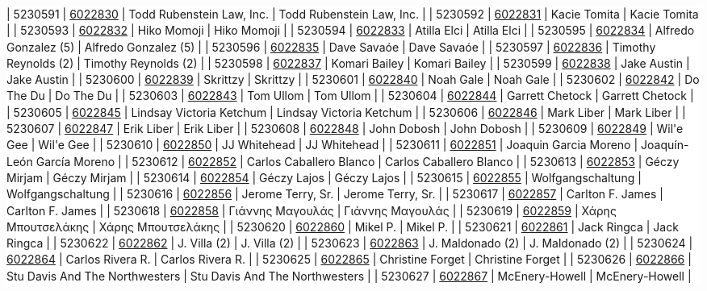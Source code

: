 | 5230591 | [6022830](https://www.discogs.com/artist/6022830) | Todd Rubenstein Law, Inc. | Todd Rubenstein Law, Inc. |
| 5230592 | [6022831](https://www.discogs.com/artist/6022831) | Kacie Tomita | Kacie Tomita |
| 5230593 | [6022832](https://www.discogs.com/artist/6022832) | Hiko Momoji | Hiko Momoji |
| 5230594 | [6022833](https://www.discogs.com/artist/6022833) | Atilla Elci | Atilla Elci |
| 5230595 | [6022834](https://www.discogs.com/artist/6022834) | Alfredo Gonzalez (5) | Alfredo Gonzalez (5) |
| 5230596 | [6022835](https://www.discogs.com/artist/6022835) | Dave Savaóe | Dave Savaóe |
| 5230597 | [6022836](https://www.discogs.com/artist/6022836) | Timothy Reynolds (2) | Timothy Reynolds (2) |
| 5230598 | [6022837](https://www.discogs.com/artist/6022837) | Komari Bailey | Komari Bailey |
| 5230599 | [6022838](https://www.discogs.com/artist/6022838) | Jake Austin | Jake Austin |
| 5230600 | [6022839](https://www.discogs.com/artist/6022839) | Skrittzy | Skrittzy |
| 5230601 | [6022840](https://www.discogs.com/artist/6022840) | Noah Gale | Noah Gale |
| 5230602 | [6022842](https://www.discogs.com/artist/6022842) | Do The Du | Do The Du |
| 5230603 | [6022843](https://www.discogs.com/artist/6022843) | Tom Ullom | Tom Ullom |
| 5230604 | [6022844](https://www.discogs.com/artist/6022844) | Garrett Chetock | Garrett Chetock |
| 5230605 | [6022845](https://www.discogs.com/artist/6022845) | Lindsay Victoria Ketchum | Lindsay Victoria Ketchum |
| 5230606 | [6022846](https://www.discogs.com/artist/6022846) | Mark Liber | Mark Liber |
| 5230607 | [6022847](https://www.discogs.com/artist/6022847) | Erik Liber | Erik Liber |
| 5230608 | [6022848](https://www.discogs.com/artist/6022848) | John Dobosh | John Dobosh |
| 5230609 | [6022849](https://www.discogs.com/artist/6022849) | Wil'e Gee | Wil'e Gee |
| 5230610 | [6022850](https://www.discogs.com/artist/6022850) | JJ Whitehead | JJ Whitehead |
| 5230611 | [6022851](https://www.discogs.com/artist/6022851) | Joaquin Garcia Moreno | Joaquín-León García Moreno |
| 5230612 | [6022852](https://www.discogs.com/artist/6022852) | Carlos Caballero Blanco | Carlos Caballero Blanco |
| 5230613 | [6022853](https://www.discogs.com/artist/6022853) | Géczy Mirjam | Géczy Mirjam |
| 5230614 | [6022854](https://www.discogs.com/artist/6022854) | Géczy Lajos | Géczy Lajos |
| 5230615 | [6022855](https://www.discogs.com/artist/6022855) | Wolfgangschaltung | Wolfgangschaltung |
| 5230616 | [6022856](https://www.discogs.com/artist/6022856) | Jerome Terry, Sr. | Jerome Terry, Sr. |
| 5230617 | [6022857](https://www.discogs.com/artist/6022857) | Carlton F. James | Carlton F. James |
| 5230618 | [6022858](https://www.discogs.com/artist/6022858) | Γιάννης Μαγουλάς | Γιάννης Μαγουλάς |
| 5230619 | [6022859](https://www.discogs.com/artist/6022859) | Χάρης Μπουτσελάκης | Χάρης Μπουτσελάκης |
| 5230620 | [6022860](https://www.discogs.com/artist/6022860) | Mikel P. | Mikel P. |
| 5230621 | [6022861](https://www.discogs.com/artist/6022861) | Jack Ringca | Jack Ringca |
| 5230622 | [6022862](https://www.discogs.com/artist/6022862) | J. Villa (2) | J. Villa (2) |
| 5230623 | [6022863](https://www.discogs.com/artist/6022863) | J. Maldonado (2) | J. Maldonado (2) |
| 5230624 | [6022864](https://www.discogs.com/artist/6022864) | Carlos Rivera R. | Carlos Rivera R. |
| 5230625 | [6022865](https://www.discogs.com/artist/6022865) | Christine Forget | Christine Forget |
| 5230626 | [6022866](https://www.discogs.com/artist/6022866) | Stu Davis And The Northwesters | Stu Davis And The Northwesters |
| 5230627 | [6022867](https://www.discogs.com/artist/6022867) | McEnery-Howell | McEnery-Howell |